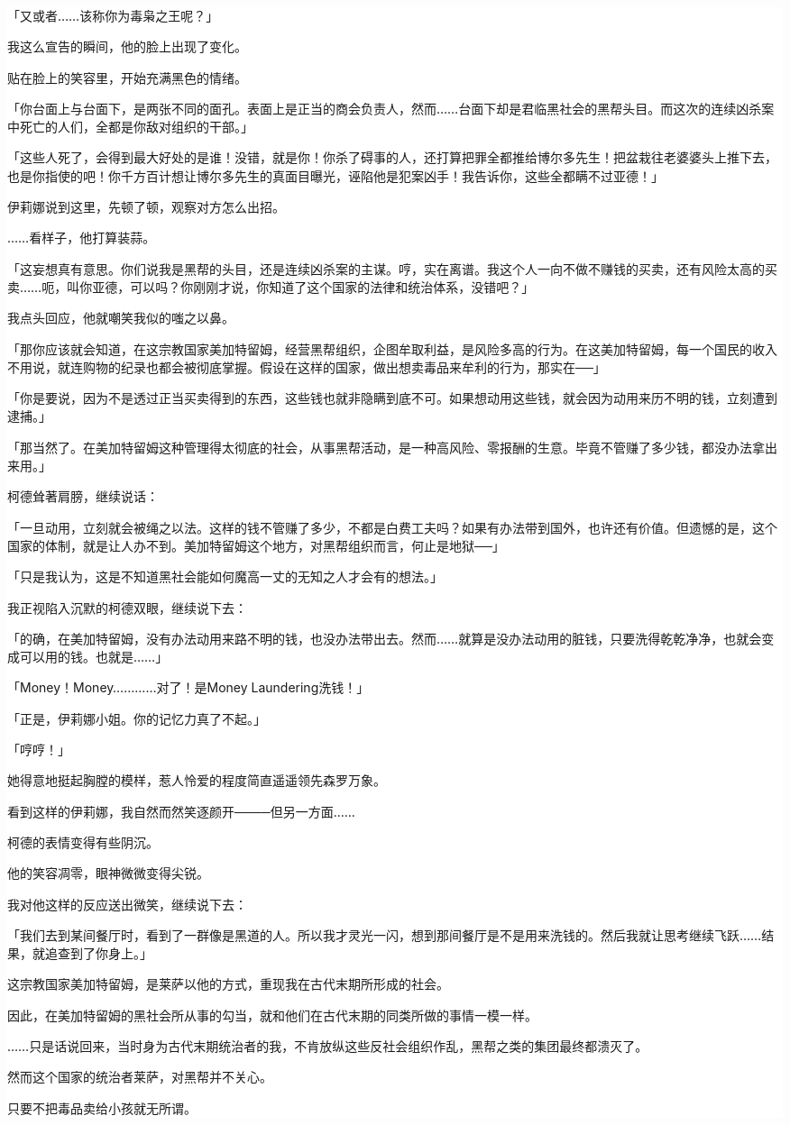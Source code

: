 「又或者……该称你为毒枭之王呢？」

我这么宣告的瞬间，他的脸上出现了变化。

贴在脸上的笑容里，开始充满黑色的情绪。

「你台面上与台面下，是两张不同的面孔。表面上是正当的商会负责人，然而……台面下却是君临黑社会的黑帮头目。而这次的连续凶杀案中死亡的人们，全都是你敌对组织的干部。」

「这些人死了，会得到最大好处的是谁！没错，就是你！你杀了碍事的人，还打算把罪全都推给博尔多先生！把盆栽往老婆婆头上推下去，也是你指使的吧！你千方百计想让博尔多先生的真面目曝光，诬陷他是犯案凶手！我告诉你，这些全都瞒不过亚德！」

伊莉娜说到这里，先顿了顿，观察对方怎么出招。

……看样子，他打算装蒜。

「这妄想真有意思。你们说我是黑帮的头目，还是连续凶杀案的主谋。哼，实在离谱。我这个人一向不做不赚钱的买卖，还有风险太高的买卖……呃，叫你亚德，可以吗？你刚刚才说，你知道了这个国家的法律和统治体系，没错吧？」

我点头回应，他就嘲笑我似的嗤之以鼻。

「那你应该就会知道，在这宗教国家美加特留姆，经营黑帮组织，企图牟取利益，是风险多高的行为。在这美加特留姆，每一个国民的收入不用说，就连购物的纪录也都会被彻底掌握。假设在这样的国家，做出想卖毒品来牟利的行为，那实在──」

「你是要说，因为不是透过正当买卖得到的东西，这些钱也就非隐瞒到底不可。如果想动用这些钱，就会因为动用来历不明的钱，立刻遭到逮捕。」

「那当然了。在美加特留姆这种管理得太彻底的社会，从事黑帮活动，是一种高风险、零报酬的生意。毕竟不管赚了多少钱，都没办法拿出来用。」

柯德耸著肩膀，继续说话：

「一旦动用，立刻就会被绳之以法。这样的钱不管赚了多少，不都是白费工夫吗？如果有办法带到国外，也许还有价值。但遗憾的是，这个国家的体制，就是让人办不到。美加特留姆这个地方，对黑帮组织而言，何止是地狱──」

「只是我认为，这是不知道黑社会能如何魔高一丈的无知之人才会有的想法。」

我正视陷入沉默的柯德双眼，继续说下去：

「的确，在美加特留姆，没有办法动用来路不明的钱，也没办法带出去。然而……就算是没办法动用的脏钱，只要洗得乾乾净净，也就会变成可以用的钱。也就是……」

「Money！Money…………对了！是Money Laundering洗钱！」

「正是，伊莉娜小姐。你的记忆力真了不起。」

「哼哼！」

她得意地挺起胸膛的模样，惹人怜爱的程度简直遥遥领先森罗万象。

看到这样的伊莉娜，我自然而然笑逐颜开────但另一方面……

柯德的表情变得有些阴沉。

他的笑容凋零，眼神微微变得尖锐。

我对他这样的反应送出微笑，继续说下去：

「我们去到某间餐厅时，看到了一群像是黑道的人。所以我才灵光一闪，想到那间餐厅是不是用来洗钱的。然后我就让思考继续飞跃……结果，就追查到了你身上。」

这宗教国家美加特留姆，是莱萨以他的方式，重现我在古代末期所形成的社会。

因此，在美加特留姆的黑社会所从事的勾当，就和他们在古代末期的同类所做的事情一模一样。

……只是话说回来，当时身为古代末期统治者的我，不肯放纵这些反社会组织作乱，黑帮之类的集团最终都溃灭了。

然而这个国家的统治者莱萨，对黑帮并不关心。

只要不把毒品卖给小孩就无所谓。
